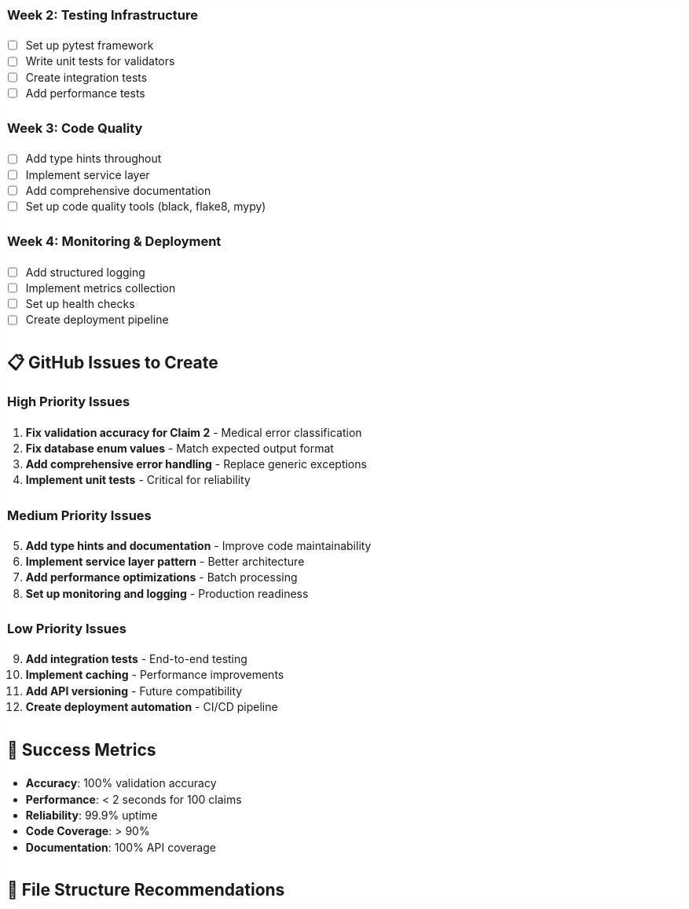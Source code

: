 ### **Week 2: Testing Infrastructure**
- [ ] Set up pytest framework
- [ ] Write unit tests for validators
- [ ] Create integration tests
- [ ] Add performance tests

### **Week 3: Code Quality**
- [ ] Add type hints throughout
- [ ] Implement service layer
- [ ] Add comprehensive documentation
- [ ] Set up code quality tools (black, flake8, mypy)

### **Week 4: Monitoring & Deployment**
- [ ] Add structured logging
- [ ] Implement metrics collection
- [ ] Set up health checks
- [ ] Create deployment pipeline

## 📋 **GitHub Issues to Create**

### **High Priority Issues**
1. **Fix validation accuracy for Claim 2** - Medical error classification
2. **Fix database enum values** - Match expected output format
3. **Add comprehensive error handling** - Replace generic exceptions
4. **Implement unit tests** - Critical for reliability

### **Medium Priority Issues**
5. **Add type hints and documentation** - Improve code maintainability
6. **Implement service layer pattern** - Better architecture
7. **Add performance optimizations** - Batch processing
8. **Set up monitoring and logging** - Production readiness

### **Low Priority Issues**
9. **Add integration tests** - End-to-end testing
10. **Implement caching** - Performance improvements
11. **Add API versioning** - Future compatibility
12. **Create deployment automation** - CI/CD pipeline

## 🎯 **Success Metrics**

- **Accuracy**: 100% validation accuracy
- **Performance**: < 2 seconds for 100 claims
- **Reliability**: 99.9% uptime
- **Code Coverage**: > 90%
- **Documentation**: 100% API coverage

## 📁 **File Structure Recommendations**
